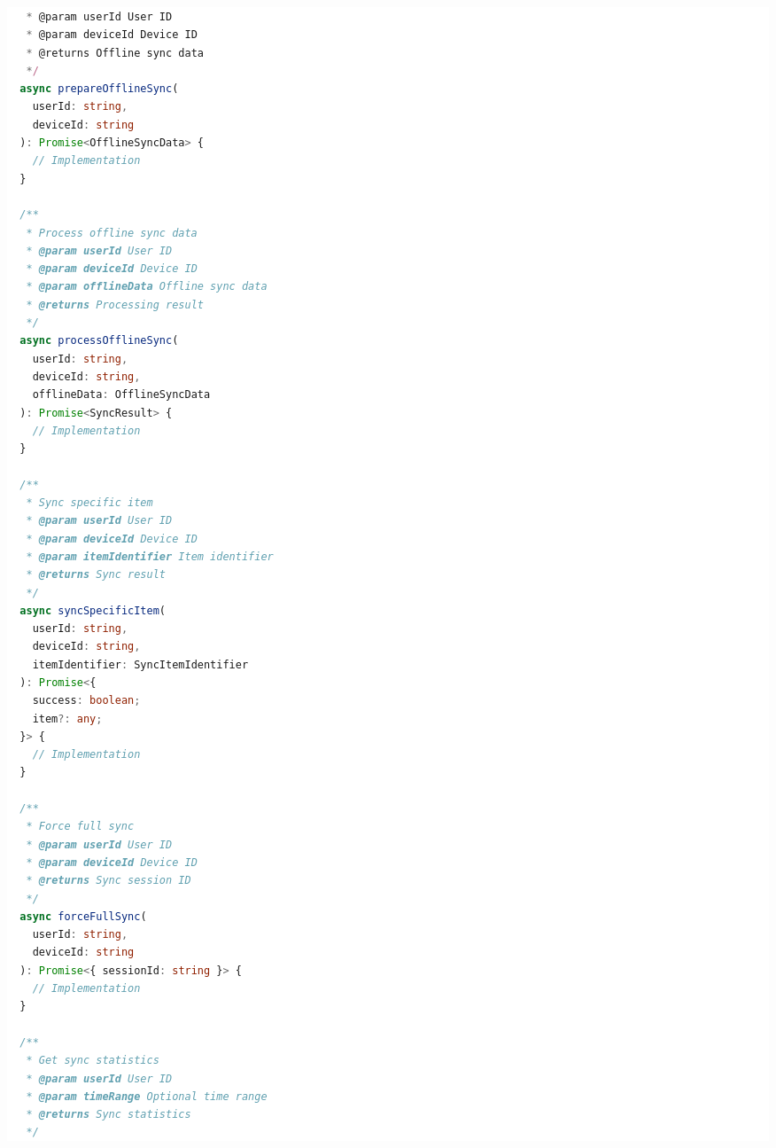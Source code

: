```typescript
   * @param userId User ID
   * @param deviceId Device ID
   * @returns Offline sync data
   */
  async prepareOfflineSync(
    userId: string,
    deviceId: string
  ): Promise<OfflineSyncData> {
    // Implementation
  }

  /**
   * Process offline sync data
   * @param userId User ID
   * @param deviceId Device ID
   * @param offlineData Offline sync data
   * @returns Processing result
   */
  async processOfflineSync(
    userId: string,
    deviceId: string,
    offlineData: OfflineSyncData
  ): Promise<SyncResult> {
    // Implementation
  }

  /**
   * Sync specific item
   * @param userId User ID
   * @param deviceId Device ID
   * @param itemIdentifier Item identifier
   * @returns Sync result
   */
  async syncSpecificItem(
    userId: string,
    deviceId: string,
    itemIdentifier: SyncItemIdentifier
  ): Promise<{
    success: boolean;
    item?: any;
  }> {
    // Implementation
  }

  /**
   * Force full sync
   * @param userId User ID
   * @param deviceId Device ID
   * @returns Sync session ID
   */
  async forceFullSync(
    userId: string,
    deviceId: string
  ): Promise<{ sessionId: string }> {
    // Implementation
  }

  /**
   * Get sync statistics
   * @param userId User ID
   * @param timeRange Optional time range
   * @returns Sync statistics
   */
```